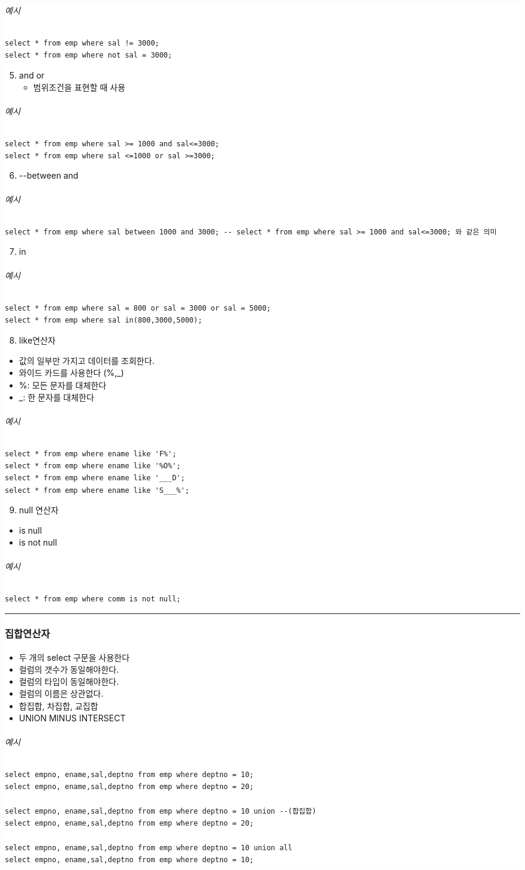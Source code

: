 ###### 예시
```
select * from emp where sal != 3000;
select * from emp where not sal = 3000;
```
5. and or   
    * 범위조건을 표현할 때 사용
###### 예시
```
select * from emp where sal >= 1000 and sal<=3000;
select * from emp where sal <=1000 or sal >=3000;
```

6. --between and 
###### 예시
```
select * from emp where sal between 1000 and 3000; -- select * from emp where sal >= 1000 and sal<=3000; 와 같은 의미
```

7. in

###### 예시
```
select * from emp where sal = 800 or sal = 3000 or sal = 5000;
select * from emp where sal in(800,3000,5000);
```

8. like연산자
- 값의 일부만 가지고 데이터를 조회한다.
- 와이드 카드를 사용한다 (%,_)
-  %: 모든 문자를 대체한다
-  _: 한 문자를 대체한다

###### 예시
```
select * from emp where ename like 'F%';
select * from emp where ename like '%O%';
select * from emp where ename like '___D';
select * from emp where ename like 'S___%';
```

9. null 연산자
- is null 
- is not null
###### 예시
```
select * from emp where comm is not null;
```
--------------------------------
###  집합연산자
- 두 개의 select 구문을 사용한다
- 컬럼의 갯수가 동일해야한다.
- 컬럼의 타입이 동일해야한다.
- 컬럼의 이름은 상관없다.
- 합집합, 차집합, 교집합
- UNION  MINUS  INTERSECT
###### 예시
```
select empno, ename,sal,deptno from emp where deptno = 10;
select empno, ename,sal,deptno from emp where deptno = 20;

select empno, ename,sal,deptno from emp where deptno = 10 union --(합집합)
select empno, ename,sal,deptno from emp where deptno = 20;

select empno, ename,sal,deptno from emp where deptno = 10 union all
select empno, ename,sal,deptno from emp where deptno = 10;
```